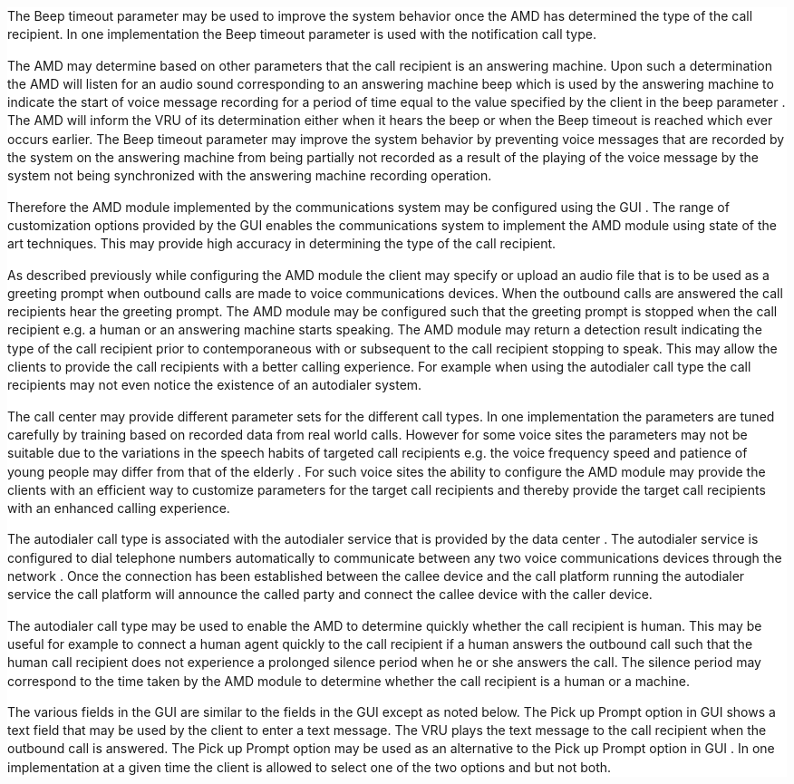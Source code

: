 The Beep timeout parameter may be used to improve the system behavior once the AMD has determined the type of the call recipient. In one implementation the Beep timeout parameter is used with the notification call type.

The AMD may determine based on other parameters that the call recipient is an answering machine. Upon such a determination the AMD will listen for an audio sound corresponding to an answering machine beep which is used by the answering machine to indicate the start of voice message recording for a period of time equal to the value specified by the client in the beep parameter . The AMD will inform the VRU of its determination either when it hears the beep or when the Beep timeout is reached which ever occurs earlier. The Beep timeout parameter may improve the system behavior by preventing voice messages that are recorded by the system on the answering machine from being partially not recorded as a result of the playing of the voice message by the system not being synchronized with the answering machine recording operation.

Therefore the AMD module implemented by the communications system may be configured using the GUI . The range of customization options provided by the GUI enables the communications system to implement the AMD module using state of the art techniques. This may provide high accuracy in determining the type of the call recipient.

As described previously while configuring the AMD module the client may specify or upload an audio file that is to be used as a greeting prompt when outbound calls are made to voice communications devices. When the outbound calls are answered the call recipients hear the greeting prompt. The AMD module may be configured such that the greeting prompt is stopped when the call recipient e.g. a human or an answering machine starts speaking. The AMD module may return a detection result indicating the type of the call recipient prior to contemporaneous with or subsequent to the call recipient stopping to speak. This may allow the clients to provide the call recipients with a better calling experience. For example when using the autodialer call type the call recipients may not even notice the existence of an autodialer system.

The call center may provide different parameter sets for the different call types. In one implementation the parameters are tuned carefully by training based on recorded data from real world calls. However for some voice sites the parameters may not be suitable due to the variations in the speech habits of targeted call recipients e.g. the voice frequency speed and patience of young people may differ from that of the elderly . For such voice sites the ability to configure the AMD module may provide the clients with an efficient way to customize parameters for the target call recipients and thereby provide the target call recipients with an enhanced calling experience.

The autodialer call type is associated with the autodialer service that is provided by the data center . The autodialer service is configured to dial telephone numbers automatically to communicate between any two voice communications devices through the network . Once the connection has been established between the callee device and the call platform running the autodialer service the call platform will announce the called party and connect the callee device with the caller device.

The autodialer call type may be used to enable the AMD to determine quickly whether the call recipient is human. This may be useful for example to connect a human agent quickly to the call recipient if a human answers the outbound call such that the human call recipient does not experience a prolonged silence period when he or she answers the call. The silence period may correspond to the time taken by the AMD module to determine whether the call recipient is a human or a machine.

The various fields in the GUI are similar to the fields in the GUI except as noted below. The Pick up Prompt option in GUI shows a text field that may be used by the client to enter a text message. The VRU plays the text message to the call recipient when the outbound call is answered. The Pick up Prompt option may be used as an alternative to the Pick up Prompt option in GUI . In one implementation at a given time the client is allowed to select one of the two options and but not both.
